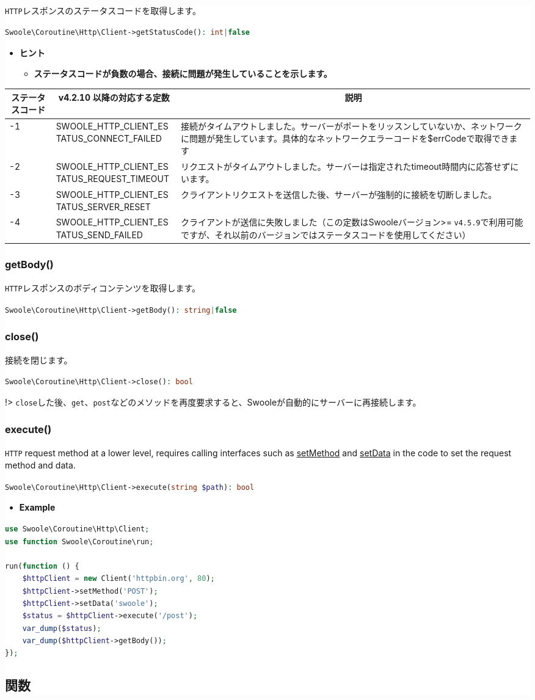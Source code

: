 `HTTP`レスポンスのステータスコードを取得します。

```php
Swoole\Coroutine\Http\Client->getStatusCode(): int|false
```

  * **ヒント**

    * **ステータスコードが負数の場合、接続に問題が発生していることを示します。**

ステータスコード | v4.2.10 以降の対応する定数 | 説明
---|---|---
-1 | SWOOLE_HTTP_CLIENT_ESTATUS_CONNECT_FAILED | 接続がタイムアウトしました。サーバーがポートをリッスンしていないか、ネットワークに問題が発生しています。具体的なネットワークエラーコードを$errCodeで取得できます
-2 | SWOOLE_HTTP_CLIENT_ESTATUS_REQUEST_TIMEOUT | リクエストがタイムアウトしました。サーバーは指定されたtimeout時間内に応答せずにいます。
-3 | SWOOLE_HTTP_CLIENT_ESTATUS_SERVER_RESET | クライアントリクエストを送信した後、サーバーが強制的に接続を切断しました。
-4 | SWOOLE_HTTP_CLIENT_ESTATUS_SEND_FAILED | クライアントが送信に失敗しました（この定数はSwooleバージョン>= `v4.5.9`で利用可能ですが、それ以前のバージョンではステータスコードを使用してください）
### getBody()

`HTTP`レスポンスのボディコンテンツを取得します。

```php
Swoole\Coroutine\Http\Client->getBody(): string|false
```
### close()

接続を閉じます。

```php
Swoole\Coroutine\Http\Client->close(): bool
```

!> `close`した後、`get`、`post`などのメソッドを再度要求すると、Swooleが自動的にサーバーに再接続します。
### execute()

`HTTP` request method at a lower level, requires calling interfaces such as [setMethod](/coroutine_client/http_client?id=setmethod) and [setData](/coroutine_client/http_client?id=setdata) in the code to set the request method and data.

```php
Swoole\Coroutine\Http\Client->execute(string $path): bool
```

* **Example**

```php
use Swoole\Coroutine\Http\Client;
use function Swoole\Coroutine\run;

run(function () {
    $httpClient = new Client('httpbin.org', 80);
    $httpClient->setMethod('POST');
    $httpClient->setData('swoole');
    $status = $httpClient->execute('/post');
    var_dump($status);
    var_dump($httpClient->getBody());
});
```
## 関数

